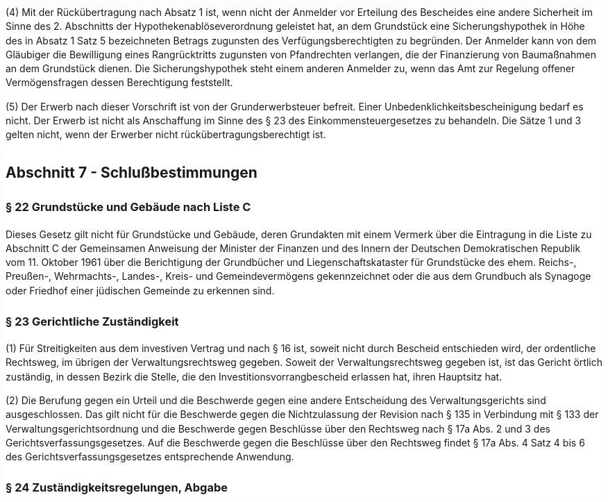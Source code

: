 (4) Mit der Rückübertragung nach Absatz 1 ist, wenn nicht der Anmelder
vor Erteilung des Bescheides eine andere Sicherheit im Sinne des 2.
Abschnitts der Hypothekenablöseverordnung geleistet hat, an dem
Grundstück eine Sicherungshypothek in Höhe des in Absatz 1 Satz 5
bezeichneten Betrags zugunsten des Verfügungsberechtigten zu
begründen. Der Anmelder kann von dem Gläubiger die Bewilligung eines
Rangrücktritts zugunsten von Pfandrechten verlangen, die der
Finanzierung von Baumaßnahmen an dem Grundstück dienen. Die
Sicherungshypothek steht einem anderen Anmelder zu, wenn das Amt zur
Regelung offener Vermögensfragen dessen Berechtigung feststellt.

(5) Der Erwerb nach dieser Vorschrift ist von der Grunderwerbsteuer
befreit. Einer Unbedenklichkeitsbescheinigung bedarf es nicht. Der
Erwerb ist nicht als Anschaffung im Sinne des § 23 des
Einkommensteuergesetzes zu behandeln. Die Sätze 1 und 3 gelten nicht,
wenn der Erwerber nicht rückübertragungsberechtigt ist.


## Abschnitt 7 - Schlußbestimmungen



### § 22 Grundstücke und Gebäude nach Liste C

Dieses Gesetz gilt nicht für Grundstücke und Gebäude, deren Grundakten
mit einem Vermerk über die Eintragung in die Liste zu Abschnitt C der
Gemeinsamen Anweisung der Minister der Finanzen und des Innern der
Deutschen Demokratischen Republik vom 11. Oktober 1961 über die
Berichtigung der Grundbücher und Liegenschaftskataster für Grundstücke
des ehem. Reichs-, Preußen-, Wehrmachts-, Landes-, Kreis- und
Gemeindevermögens gekennzeichnet oder die aus dem Grundbuch als
Synagoge oder Friedhof einer jüdischen Gemeinde zu erkennen sind.


### § 23 Gerichtliche Zuständigkeit

(1) Für Streitigkeiten aus dem investiven Vertrag und nach § 16 ist,
soweit nicht durch Bescheid entschieden wird, der ordentliche
Rechtsweg, im übrigen der Verwaltungsrechtsweg gegeben. Soweit der
Verwaltungsrechtsweg gegeben ist, ist das Gericht örtlich zuständig,
in dessen Bezirk die Stelle, die den Investitionsvorrangbescheid
erlassen hat, ihren Hauptsitz hat.

(2) Die Berufung gegen ein Urteil und die Beschwerde gegen eine andere
Entscheidung des Verwaltungsgerichts sind ausgeschlossen. Das gilt
nicht für die Beschwerde gegen die Nichtzulassung der Revision nach §
135 in Verbindung mit § 133 der Verwaltungsgerichtsordnung und die
Beschwerde gegen Beschlüsse über den Rechtsweg nach § 17a Abs. 2 und 3
des Gerichtsverfassungsgesetzes. Auf die Beschwerde gegen die
Beschlüsse über den Rechtsweg findet § 17a Abs. 4 Satz 4 bis 6 des
Gerichtsverfassungsgesetzes entsprechende Anwendung.


### § 24 Zuständigkeitsregelungen, Abgabe
